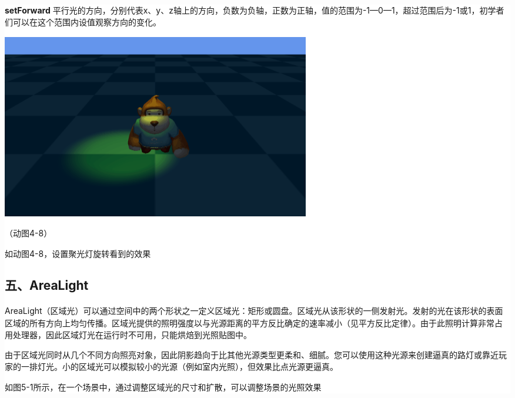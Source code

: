  **setForward** 平行光的方向，分别代表x、y、z轴上的方向，负数为负轴，正数为正轴，值的范围为-1—0—1，超过范围后为-1或1，初学者们可以在这个范围内设值观察方向的变化。

<img src="img/4-8.gif" style="zoom:50%;" /> 

（动图4-8）

如动图4-8，设置聚光灯旋转看到的效果



## 五、AreaLight

AreaLight（区域光）可以通过空间中的两个形状之一定义区域光：矩形或圆盘。区域光从该形状的一侧发射光。发射的光在该形状的表面区域的所有方向上均匀传播。区域光提供的照明强度以与光源距离的平方反比确定的速率减小（见平方反比定律）。由于此照明计算非常占用处理器，因此区域灯光在运行时不可用，只能烘焙到光照贴图中。

由于区域光同时从几个不同方向照亮对象，因此阴影趋向于比其他光源类型更柔和、细腻。您可以使用这种光源来创建逼真的路灯或靠近玩家的一排灯光。小的区域光可以模拟较小的光源（例如室内光照），但效果比点光源更逼真。

如图5-1所示，在一个场景中，通过调整区域光的尺寸和扩散，可以调整场景的光照效果
